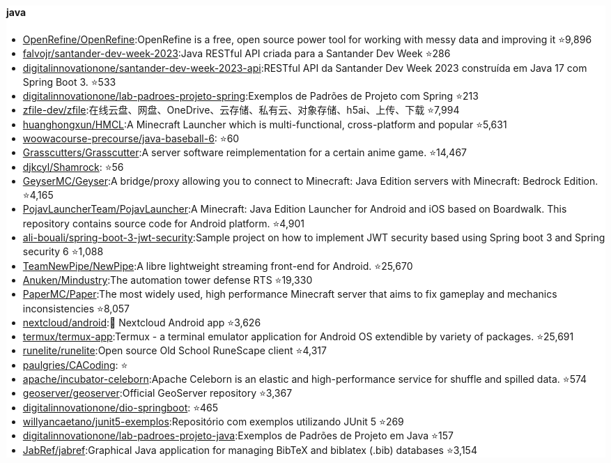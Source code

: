 #### java
* [OpenRefine/OpenRefine](https://github.com/OpenRefine/OpenRefine):OpenRefine is a free, open source power tool for working with messy data and improving it ⭐9,896
* [falvojr/santander-dev-week-2023](https://github.com/falvojr/santander-dev-week-2023):Java RESTful API criada para a Santander Dev Week ⭐286
* [digitalinnovationone/santander-dev-week-2023-api](https://github.com/digitalinnovationone/santander-dev-week-2023-api):RESTful API da Santander Dev Week 2023 construída em Java 17 com Spring Boot 3. ⭐533
* [digitalinnovationone/lab-padroes-projeto-spring](https://github.com/digitalinnovationone/lab-padroes-projeto-spring):Exemplos de Padrões de Projeto com Spring ⭐213
* [zfile-dev/zfile](https://github.com/zfile-dev/zfile):在线云盘、网盘、OneDrive、云存储、私有云、对象存储、h5ai、上传、下载 ⭐7,994
* [huanghongxun/HMCL](https://github.com/huanghongxun/HMCL):A Minecraft Launcher which is multi-functional, cross-platform and popular ⭐5,631
* [woowacourse-precourse/java-baseball-6](https://github.com/woowacourse-precourse/java-baseball-6): ⭐60
* [Grasscutters/Grasscutter](https://github.com/Grasscutters/Grasscutter):A server software reimplementation for a certain anime game. ⭐14,467
* [djkcyl/Shamrock](https://github.com/djkcyl/Shamrock): ⭐56
* [GeyserMC/Geyser](https://github.com/GeyserMC/Geyser):A bridge/proxy allowing you to connect to Minecraft: Java Edition servers with Minecraft: Bedrock Edition. ⭐4,165
* [PojavLauncherTeam/PojavLauncher](https://github.com/PojavLauncherTeam/PojavLauncher):A Minecraft: Java Edition Launcher for Android and iOS based on Boardwalk. This repository contains source code for Android platform. ⭐4,901
* [ali-bouali/spring-boot-3-jwt-security](https://github.com/ali-bouali/spring-boot-3-jwt-security):Sample project on how to implement JWT security based using Spring boot 3 and Spring security 6 ⭐1,088
* [TeamNewPipe/NewPipe](https://github.com/TeamNewPipe/NewPipe):A libre lightweight streaming front-end for Android. ⭐25,670
* [Anuken/Mindustry](https://github.com/Anuken/Mindustry):The automation tower defense RTS ⭐19,330
* [PaperMC/Paper](https://github.com/PaperMC/Paper):The most widely used, high performance Minecraft server that aims to fix gameplay and mechanics inconsistencies ⭐8,057
* [nextcloud/android](https://github.com/nextcloud/android):📱 Nextcloud Android app ⭐3,626
* [termux/termux-app](https://github.com/termux/termux-app):Termux - a terminal emulator application for Android OS extendible by variety of packages. ⭐25,691
* [runelite/runelite](https://github.com/runelite/runelite):Open source Old School RuneScape client ⭐4,317
* [paulgries/CACoding](https://github.com/paulgries/CACoding): ⭐
* [apache/incubator-celeborn](https://github.com/apache/incubator-celeborn):Apache Celeborn is an elastic and high-performance service for shuffle and spilled data. ⭐574
* [geoserver/geoserver](https://github.com/geoserver/geoserver):Official GeoServer repository ⭐3,367
* [digitalinnovationone/dio-springboot](https://github.com/digitalinnovationone/dio-springboot): ⭐465
* [willyancaetano/junit5-exemplos](https://github.com/willyancaetano/junit5-exemplos):Repositório com exemplos utilizando JUnit 5 ⭐269
* [digitalinnovationone/lab-padroes-projeto-java](https://github.com/digitalinnovationone/lab-padroes-projeto-java):Exemplos de Padrões de Projeto em Java ⭐157
* [JabRef/jabref](https://github.com/JabRef/jabref):Graphical Java application for managing BibTeX and biblatex (.bib) databases ⭐3,154

